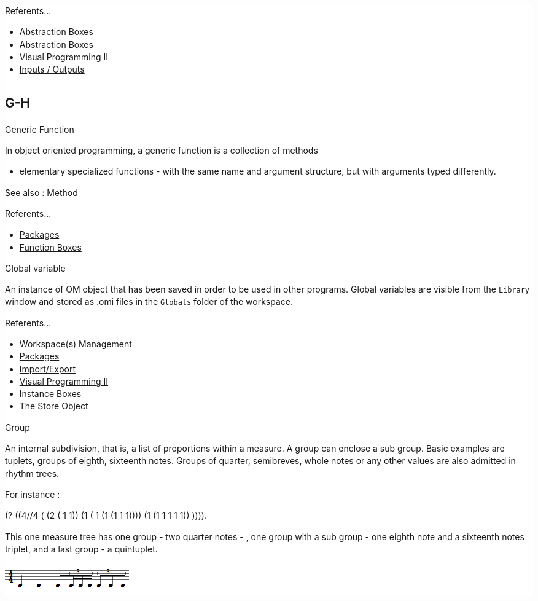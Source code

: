 Referents...

  * [Abstraction Boxes](AbsBoxesIntro#i2)
  * [Abstraction Boxes](AbsBoxesIntro#i3)
  * [Visual Programming II](AdvancedVisualProgramming#i0)
  * [Inputs / Outputs](AbsInOuts#i2)

## G-H

    

Generic Function

In object oriented programming, a generic function is a collection of methods
- elementary specialized functions - with the same name and argument
structure, but with arguments typed differently.

See also : Method

Referents...

  * [Packages](Packages#i9)
  * [Function Boxes](FunctionBoxes#i8)

    

Global variable

An instance of OM object that has been saved in order to be used in other
programs. Global variables are visible from the `Library` window and stored as
.omi files in the `Globals` folder of the workspace.

Referents...

  * [Workspace(s) Management](Workspace\(s\)#i6)
  * [Packages](Packages#i7)
  * [Import/Export](4-ImportExport#i3)
  * [Visual Programming II](AdvancedVisualProgramming#i3)
  * [Instance Boxes](InstanceBoxes#i3)
  * [The Store Object](Store#i3)

    

Group

An internal subdivision, that is, a list of proportions within a measure. A
group can enclose a sub group. Basic examples are tuplets, groups of eighth,
sixteenth notes. Groups of quarter, semibreves, whole notes or any other
values are also admitted in rhythm trees.

For instance :

(? ((4//4 ( (2 ( 1 1)) (1 ( 1 (1 (1 1 1)))) (1 (1 1 1 1 1)) )))).

This one measure tree has one group - two quarter notes - , one group with a
sub group - one eighth note and a sixteenth notes triplet, and a last group -
a quintuplet.

![](../res/group1_icon.png)
